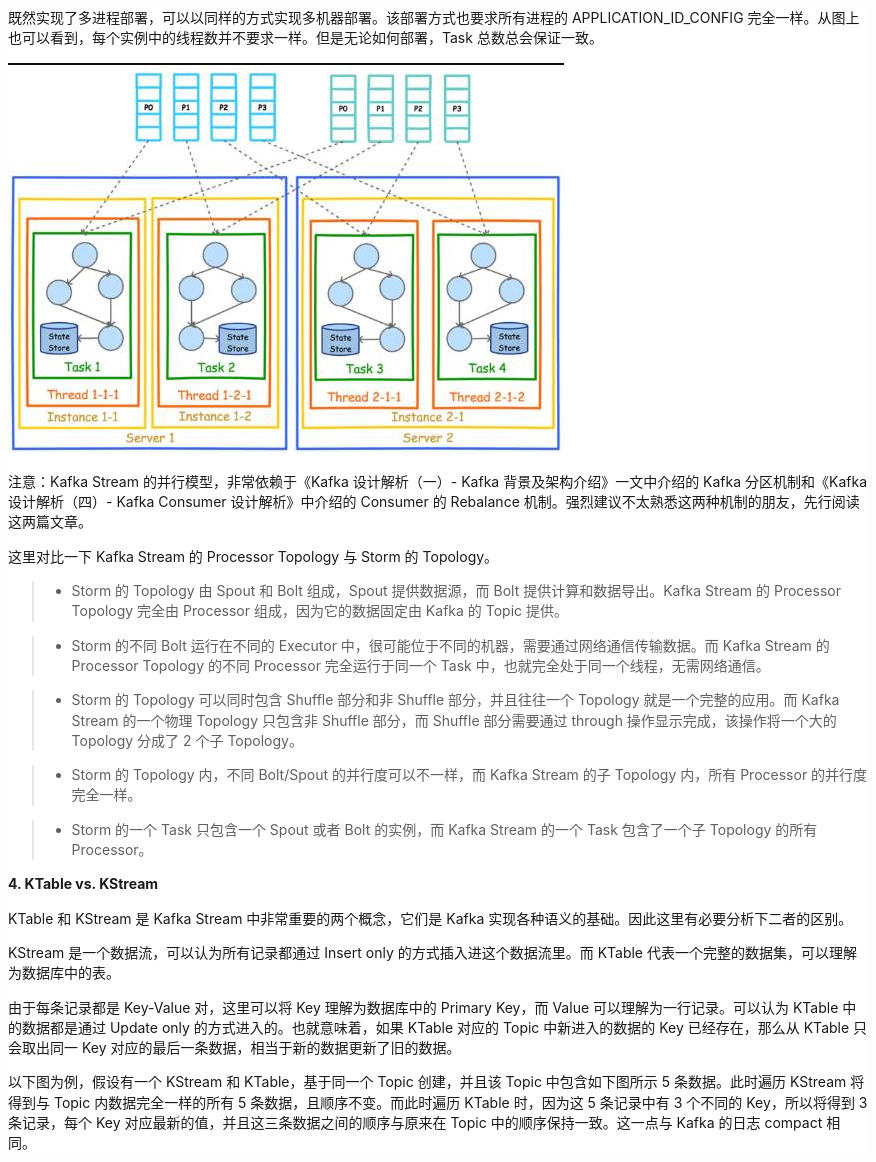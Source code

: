 既然实现了多进程部署，可以以同样的方式实现多机器部署。该部署方式也要求所有进程的 APPLICATION_ID_CONFIG 完全一样。从图上也可以看到，每个实例中的线程数并不要求一样。但是无论如何部署，Task 总数总会保证一致。

![Kafka体系架构](assets/20171102141900.png "Kafka体系架构")

注意：Kafka Stream 的并行模型，非常依赖于《Kafka 设计解析（一）- Kafka 背景及架构介绍》一文中介绍的 Kafka 分区机制和《Kafka 设计解析（四）- Kafka Consumer 设计解析》中介绍的 Consumer 的 Rebalance 机制。强烈建议不太熟悉这两种机制的朋友，先行阅读这两篇文章。

这里对比一下 Kafka Stream 的 Processor Topology 与 Storm 的 Topology。

> * Storm 的 Topology 由 Spout 和 Bolt 组成，Spout 提供数据源，而 Bolt 提供计算和数据导出。Kafka Stream 的 Processor Topology 完全由 Processor 组成，因为它的数据固定由 Kafka 的 Topic 提供。

> *  Storm 的不同 Bolt 运行在不同的 Executor 中，很可能位于不同的机器，需要通过网络通信传输数据。而 Kafka Stream 的 Processor Topology 的不同 Processor 完全运行于同一个 Task 中，也就完全处于同一个线程，无需网络通信。

> * Storm 的 Topology 可以同时包含 Shuffle 部分和非 Shuffle 部分，并且往往一个 Topology 就是一个完整的应用。而 Kafka Stream 的一个物理 Topology 只包含非 Shuffle 部分，而 Shuffle 部分需要通过 through 操作显示完成，该操作将一个大的 Topology 分成了 2 个子 Topology。

> * Storm 的 Topology 内，不同 Bolt/Spout 的并行度可以不一样，而 Kafka Stream 的子 Topology 内，所有 Processor 的并行度完全一样。

> * Storm 的一个 Task 只包含一个 Spout 或者 Bolt 的实例，而 Kafka Stream 的一个 Task 包含了一个子 Topology 的所有 Processor。

**4. KTable vs. KStream**

KTable 和 KStream 是 Kafka Stream 中非常重要的两个概念，它们是 Kafka 实现各种语义的基础。因此这里有必要分析下二者的区别。

KStream 是一个数据流，可以认为所有记录都通过 Insert only 的方式插入进这个数据流里。而 KTable 代表一个完整的数据集，可以理解为数据库中的表。

由于每条记录都是 Key-Value 对，这里可以将 Key 理解为数据库中的 Primary Key，而 Value 可以理解为一行记录。可以认为 KTable 中的数据都是通过 Update only 的方式进入的。也就意味着，如果 KTable 对应的 Topic 中新进入的数据的 Key 已经存在，那么从 KTable 只会取出同一 Key 对应的最后一条数据，相当于新的数据更新了旧的数据。

以下图为例，假设有一个 KStream 和 KTable，基于同一个 Topic 创建，并且该 Topic 中包含如下图所示 5 条数据。此时遍历 KStream 将得到与 Topic 内数据完全一样的所有 5 条数据，且顺序不变。而此时遍历 KTable 时，因为这 5 条记录中有 3 个不同的 Key，所以将得到 3 条记录，每个 Key 对应最新的值，并且这三条数据之间的顺序与原来在 Topic 中的顺序保持一致。这一点与 Kafka 的日志 compact 相同。
